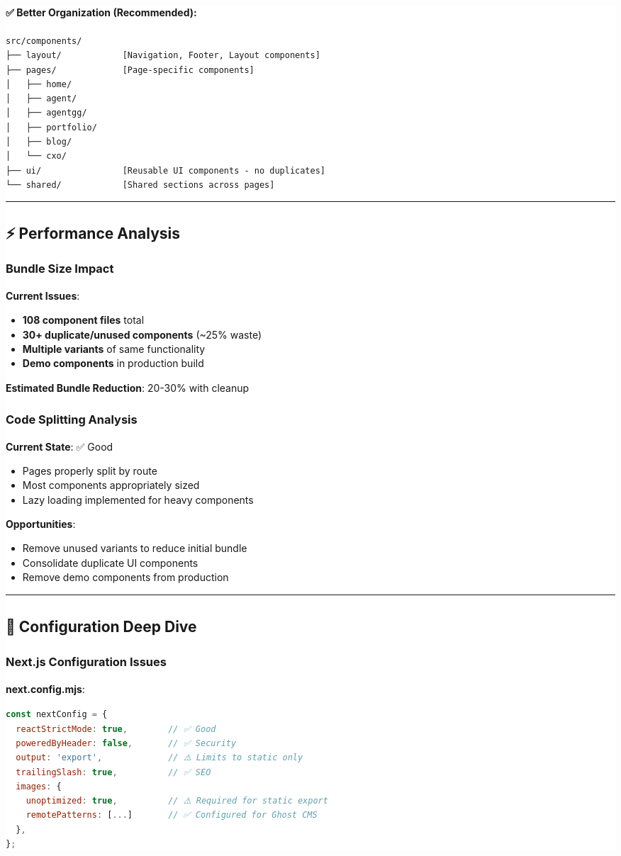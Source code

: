 #### ✅ Better Organization (Recommended):
```
src/components/
├── layout/            [Navigation, Footer, Layout components]
├── pages/             [Page-specific components]
│   ├── home/
│   ├── agent/
│   ├── agentgg/
│   ├── portfolio/
│   ├── blog/
│   └── cxo/
├── ui/                [Reusable UI components - no duplicates]
└── shared/            [Shared sections across pages]
```

---

## ⚡ Performance Analysis

### Bundle Size Impact

**Current Issues**:
- **108 component files** total
- **30+ duplicate/unused components** (~25% waste)
- **Multiple variants** of same functionality
- **Demo components** in production build

**Estimated Bundle Reduction**: 20-30% with cleanup

### Code Splitting Analysis

**Current State**: ✅ Good
- Pages properly split by route
- Most components appropriately sized
- Lazy loading implemented for heavy components

**Opportunities**:
- Remove unused variants to reduce initial bundle
- Consolidate duplicate UI components
- Remove demo components from production

---

## 🔧 Configuration Deep Dive

### Next.js Configuration Issues

**next.config.mjs**:
```javascript
const nextConfig = {
  reactStrictMode: true,        // ✅ Good
  poweredByHeader: false,       // ✅ Security
  output: 'export',             // ⚠️ Limits to static only
  trailingSlash: true,          // ✅ SEO
  images: {
    unoptimized: true,          // ⚠️ Required for static export
    remotePatterns: [...]       // ✅ Configured for Ghost CMS
  },
};
```
